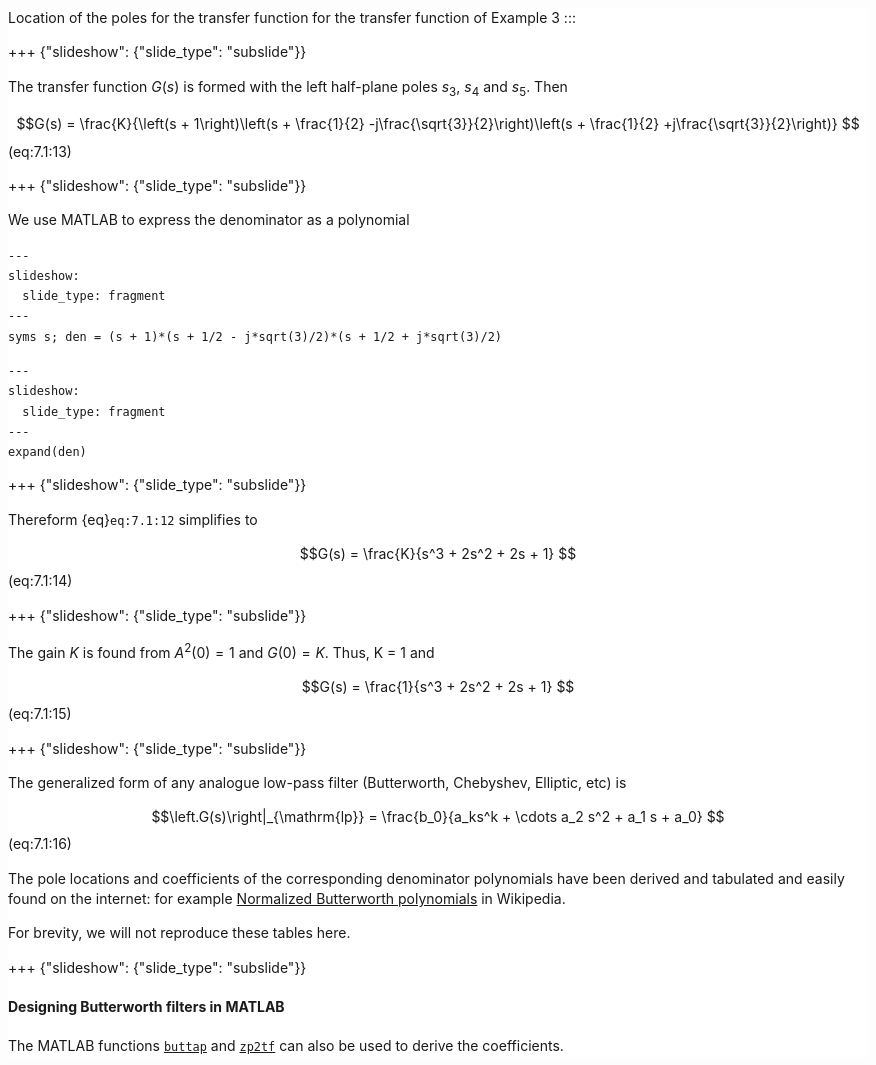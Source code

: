 Location of the poles for the transfer function for the transfer function of Example 3
:::

+++ {"slideshow": {"slide_type": "subslide"}}

The transfer function $G(s)$ is formed with the left half-plane poles $s_3$, $s_4$ and $s_5$. Then

$$G(s) = \frac{K}{\left(s + 1\right)\left(s + \frac{1}{2} -j\frac{\sqrt{3}}{2}\right)\left(s + \frac{1}{2} +j\frac{\sqrt{3}}{2}\right)} $$ (eq:7.1:13)

+++ {"slideshow": {"slide_type": "subslide"}}

We use MATLAB to express the denominator as a polynomial

```{code-cell}
---
slideshow:
  slide_type: fragment
---
syms s; den = (s + 1)*(s + 1/2 - j*sqrt(3)/2)*(s + 1/2 + j*sqrt(3)/2)
```

```{code-cell}
---
slideshow:
  slide_type: fragment
---
expand(den)
```

+++ {"slideshow": {"slide_type": "subslide"}}

Thereform {eq}`eq:7.1:12` simplifies to

$$G(s) = \frac{K}{s^3 + 2s^2 + 2s + 1} $$ (eq:7.1:14)

+++ {"slideshow": {"slide_type": "subslide"}}

The gain $K$ is found from $A^2(0) = 1$ and $G(0) = K$. Thus, K = 1 and

$$G(s) = \frac{1}{s^3 + 2s^2 + 2s + 1} $$ (eq:7.1:15)

+++ {"slideshow": {"slide_type": "subslide"}}

The generalized form of any analogue low-pass filter (Butterworth, Chebyshev, Elliptic, etc) is

$$\left.G(s)\right|_{\mathrm{lp}} = \frac{b_0}{a_ks^k + \cdots a_2 s^2 + a_1 s + a_0} $$ (eq:7.1:16)

The pole locations and coefficients of the corresponding denominator polynomials have been derived and tabulated and easily found on the internet: for example [Normalized Butterworth polynomials](https://en.wikipedia.org/wiki/Butterworth_filter#Normalized_Butterworth_polynomials) in Wikipedia.

For brevity, we will not reproduce these tables here.

+++ {"slideshow": {"slide_type": "subslide"}}

#### Designing Butterworth filters in MATLAB

The MATLAB functions [`buttap`](https://uk.mathworks.com/help/signal/ref/buttap.html) and [`zp2tf`](https://uk.mathworks.com/help/signal/ref/zp2tf.html) can also be used to derive the coefficients.

